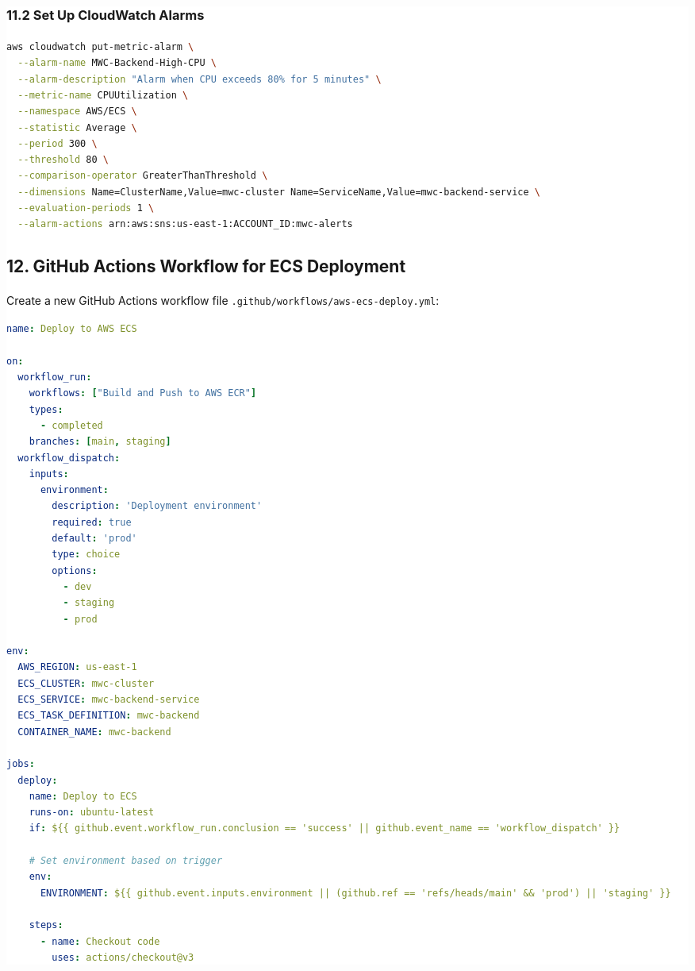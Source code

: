 ### 11.2 Set Up CloudWatch Alarms

```bash
aws cloudwatch put-metric-alarm \
  --alarm-name MWC-Backend-High-CPU \
  --alarm-description "Alarm when CPU exceeds 80% for 5 minutes" \
  --metric-name CPUUtilization \
  --namespace AWS/ECS \
  --statistic Average \
  --period 300 \
  --threshold 80 \
  --comparison-operator GreaterThanThreshold \
  --dimensions Name=ClusterName,Value=mwc-cluster Name=ServiceName,Value=mwc-backend-service \
  --evaluation-periods 1 \
  --alarm-actions arn:aws:sns:us-east-1:ACCOUNT_ID:mwc-alerts
```

## 12. GitHub Actions Workflow for ECS Deployment

Create a new GitHub Actions workflow file `.github/workflows/aws-ecs-deploy.yml`:

```yaml
name: Deploy to AWS ECS

on:
  workflow_run:
    workflows: ["Build and Push to AWS ECR"]
    types:
      - completed
    branches: [main, staging]
  workflow_dispatch:
    inputs:
      environment:
        description: 'Deployment environment'
        required: true
        default: 'prod'
        type: choice
        options:
          - dev
          - staging
          - prod

env:
  AWS_REGION: us-east-1
  ECS_CLUSTER: mwc-cluster
  ECS_SERVICE: mwc-backend-service
  ECS_TASK_DEFINITION: mwc-backend
  CONTAINER_NAME: mwc-backend

jobs:
  deploy:
    name: Deploy to ECS
    runs-on: ubuntu-latest
    if: ${{ github.event.workflow_run.conclusion == 'success' || github.event_name == 'workflow_dispatch' }}
    
    # Set environment based on trigger
    env:
      ENVIRONMENT: ${{ github.event.inputs.environment || (github.ref == 'refs/heads/main' && 'prod') || 'staging' }}
    
    steps:
      - name: Checkout code
        uses: actions/checkout@v3
```